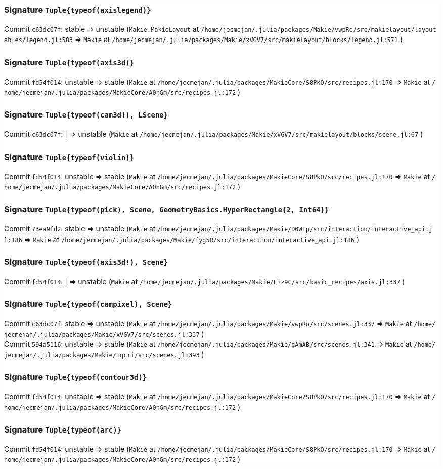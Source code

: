 ### Signature `Tuple{typeof(axislegend)}`

Commit `c63dc07f`: stable => unstable (`Makie.MakieLayout` at `/home/jecmejan/.julia/packages/Makie/vwpRo/src/makielayout/layoutables/legend.jl:583` => `Makie` at `/home/jecmejan/.julia/packages/Makie/xVGV7/src/makielayout/blocks/legend.jl:571` )  

### Signature `Tuple{typeof(axis3d)}`

Commit `fd54f014`: unstable => stable (`Makie` at `/home/jecmejan/.julia/packages/MakieCore/S8PkO/src/recipes.jl:170` => `Makie` at `/home/jecmejan/.julia/packages/MakieCore/A0hGm/src/recipes.jl:172` )  

### Signature `Tuple{typeof(cam3d!), LScene}`

Commit `c63dc07f`: | => unstable (`Makie` at `/home/jecmejan/.julia/packages/Makie/xVGV7/src/makielayout/blocks/scene.jl:67` )  

### Signature `Tuple{typeof(violin)}`

Commit `fd54f014`: unstable => stable (`Makie` at `/home/jecmejan/.julia/packages/MakieCore/S8PkO/src/recipes.jl:170` => `Makie` at `/home/jecmejan/.julia/packages/MakieCore/A0hGm/src/recipes.jl:172` )  

### Signature `Tuple{typeof(pick), Scene, GeometryBasics.HyperRectangle{2, Int64}}`

Commit `73ea9fd2`: stable => unstable (`Makie` at `/home/jecmejan/.julia/packages/Makie/D0WIp/src/interaction/interactive_api.jl:186` => `Makie` at `/home/jecmejan/.julia/packages/Makie/fyg5R/src/interaction/interactive_api.jl:186` )  

### Signature `Tuple{typeof(axis3d!), Scene}`

Commit `fd54f014`: | => unstable (`Makie` at `/home/jecmejan/.julia/packages/Makie/Liz9C/src/basic_recipes/axis.jl:337` )  

### Signature `Tuple{typeof(campixel), Scene}`

Commit `c63dc07f`: stable => unstable (`Makie` at `/home/jecmejan/.julia/packages/Makie/vwpRo/src/scenes.jl:337` => `Makie` at `/home/jecmejan/.julia/packages/Makie/xVGV7/src/scenes.jl:337` )  
Commit `594a5116`: unstable => stable (`Makie` at `/home/jecmejan/.julia/packages/Makie/gAmAB/src/scenes.jl:341` => `Makie` at `/home/jecmejan/.julia/packages/Makie/Iqcri/src/scenes.jl:393` )  

### Signature `Tuple{typeof(contour3d)}`

Commit `fd54f014`: unstable => stable (`Makie` at `/home/jecmejan/.julia/packages/MakieCore/S8PkO/src/recipes.jl:170` => `Makie` at `/home/jecmejan/.julia/packages/MakieCore/A0hGm/src/recipes.jl:172` )  

### Signature `Tuple{typeof(arc)}`

Commit `fd54f014`: unstable => stable (`Makie` at `/home/jecmejan/.julia/packages/MakieCore/S8PkO/src/recipes.jl:170` => `Makie` at `/home/jecmejan/.julia/packages/MakieCore/A0hGm/src/recipes.jl:172` )  
